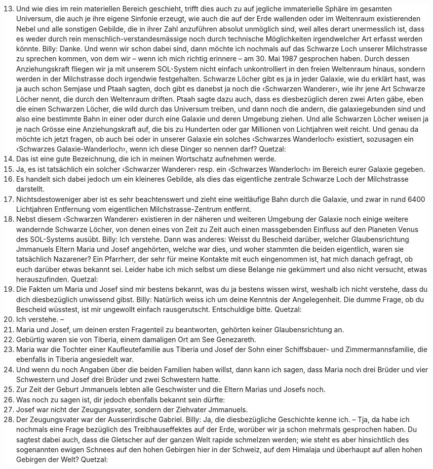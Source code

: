 13. Und wie dies im rein materiellen Bereich geschieht, trifft dies auch zu auf jegliche immaterielle Sphäre im gesamten Universum, die auch je ihre eigene Sinfonie erzeugt, wie auch die auf der Erde wallenden oder im Weltenraum existierenden Nebel und alle sonstigen Gebilde, die in ihrer Zahl anzuführen absolut unmöglich sind, weil alles derart unermesslich ist, dass es weder durch rein menschlich-verstandesmässige noch durch technische Möglichkeiten irgendwelcher Art erfasst werden könnte.
Billy:
Danke. Und wenn wir schon dabei sind, dann möchte ich nochmals auf das Schwarze Loch unserer Milchstrasse zu sprechen kommen, von dem wir – wenn ich mich richtig erinnere – am 30. Mai 1987 gesprochen haben. Durch dessen Anziehungskraft fliegen wir ja mit unserem SOL-System nicht einfach unkontrolliert in den freien Weltenraum hinaus, sondern werden in der Milchstrasse doch irgendwie festgehalten. Schwarze Löcher gibt es ja in jeder Galaxie, wie du erklärt hast, was ja auch schon Semjase und Ptaah sagten, doch gibt es danebst ja noch die ‹Schwarzen Wanderer›, wie ihr jene Art Schwarze Löcher nennt, die durch den Weltenraum driften. Ptaah sagte dazu auch, dass es diesbezüglich deren zwei Arten gäbe, eben die einen Schwarzen Löcher, die wild durch das Universum treiben, und dann noch die andern, die galaxiegebunden sind und also eine bestimmte Bahn in einer oder durch eine Galaxie und deren Umgebung ziehen. Und alle Schwarzen Löcher weisen ja je nach Grösse eine Anziehungskraft auf, die bis zu Hunderten oder gar Millionen von Lichtjahren weit reicht. Und genau da möchte ich jetzt fragen, ob auch bei oder in unserer Galaxie ein solches ‹Schwarzes Wanderloch› existiert, sozusagen ein ‹Schwarzes Galaxie-Wanderloch›, wenn ich diese Dinger so nennen darf?
Quetzal:
14. Das ist eine gute Bezeichnung, die ich in meinen Wortschatz aufnehmen werde.
15. Ja, es ist tatsächlich ein solcher ‹Schwarzer Wanderer› resp. ein ‹Schwarzes Wanderloch› im Bereich eurer Galaxie gegeben.
16. Es handelt sich dabei jedoch um ein kleineres Gebilde, als dies das eigentliche zentrale Schwarze Loch der Milchstrasse darstellt.
17. Nichtsdestoweniger aber ist es sehr beachtenswert und zieht eine weitläufige Bahn durch die Galaxie, und zwar in rund 6400 Lichtjahren Entfernung vom eigentlichen Milchstrasse-Zentrum entfernt.
18. Nebst diesem ‹Schwarzen Wanderer› existieren in der näheren und weiteren Umgebung der Galaxie noch einige weitere wandernde Schwarze Löcher, von denen eines von Zeit zu Zeit auch einen massgebenden Einfluss auf den Planeten Venus des SOL-Systems ausübt.
Billy:
Ich verstehe. Dann was anderes: Weisst du Bescheid darüber, welcher Glaubensrichtung Jmmanuels Eltern Maria und Josef angehörten, welche war dies, und woher stammten die beiden eigentlich, waren sie tatsächlich Nazarener? Ein Pfarrherr, der sehr für meine Kontakte mit euch eingenommen ist, hat mich danach gefragt, ob euch darüber etwas bekannt sei. Leider habe ich mich selbst um diese Belange nie gekümmert und also nicht versucht, etwas herauszufinden.
Quetzal:
19. Die Fakten um Maria und Josef sind mir bestens bekannt, was du ja bestens wissen wirst, weshalb ich nicht verstehe, dass du dich diesbezüglich unwissend gibst.
Billy:
Natürlich weiss ich um deine Kenntnis der Angelegenheit. Die dumme Frage, ob du Bescheid wüsstest, ist mir ungewollt einfach rausgerutscht. Entschuldige bitte.
Quetzal:
20. Ich verstehe. –
21. Maria und Josef, um deinen ersten Fragenteil zu beantworten, gehörten keiner Glaubensrichtung an.
22. Gebürtig waren sie von Tiberia, einem damaligen Ort am See Genezareth.
23. Maria war die Tochter einer Kaufleutefamilie aus Tiberia und Josef der Sohn einer Schiffsbauer- und Zimmermannsfamilie, die ebenfalls in Tiberia angesiedelt war.
24. Und wenn du noch Angaben über die beiden Familien haben willst, dann kann ich sagen, dass Maria noch drei Brüder und vier Schwestern und Josef drei Brüder und zwei Schwestern hatte.
25. Zur Zeit der Geburt Jmmanuels lebten alle Geschwister und die Eltern Marias und Josefs noch.
26. Was noch zu sagen ist, dir jedoch ebenfalls bekannt sein dürfte:
27. Josef war nicht der Zeugungsvater, sondern der Ziehvater Jmmanuels.
28. Der Zeugungsvater war der Ausserirdische Gabriel.
Billy:
Ja, die diesbezügliche Geschichte kenne ich. – Tja, da habe ich nochmals eine Frage bezüglich des Treibhauseffektes auf der Erde, worüber wir ja schon mehrmals gesprochen haben. Du sagtest dabei auch, dass die Gletscher auf der ganzen Welt rapide schmelzen werden; wie steht es aber hinsichtlich des sogenannten ewigen Schnees auf den hohen Gebirgen hier in der Schweiz, auf dem Himalaja und überhaupt auf allen hohen Gebirgen der Welt?
Quetzal: